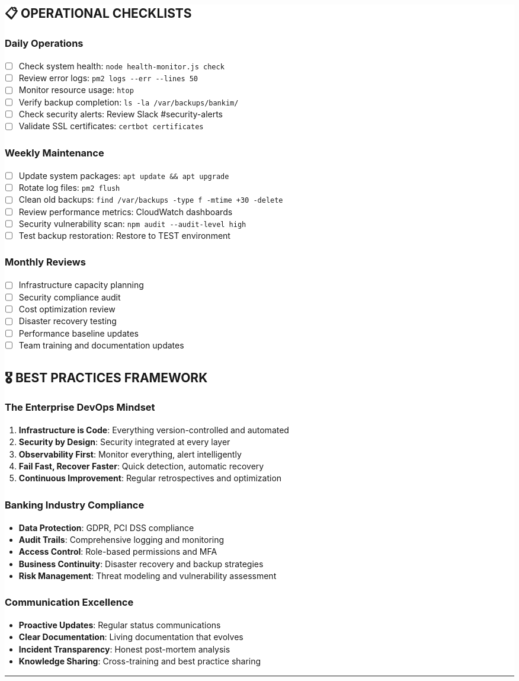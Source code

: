 ## 📋 **OPERATIONAL CHECKLISTS**

### **Daily Operations**
- [ ] Check system health: `node health-monitor.js check`
- [ ] Review error logs: `pm2 logs --err --lines 50`
- [ ] Monitor resource usage: `htop`
- [ ] Verify backup completion: `ls -la /var/backups/bankim/`
- [ ] Check security alerts: Review Slack #security-alerts
- [ ] Validate SSL certificates: `certbot certificates`

### **Weekly Maintenance**
- [ ] Update system packages: `apt update && apt upgrade`
- [ ] Rotate log files: `pm2 flush`
- [ ] Clean old backups: `find /var/backups -type f -mtime +30 -delete`
- [ ] Review performance metrics: CloudWatch dashboards
- [ ] Security vulnerability scan: `npm audit --audit-level high`
- [ ] Test backup restoration: Restore to TEST environment

### **Monthly Reviews**
- [ ] Infrastructure capacity planning
- [ ] Security compliance audit
- [ ] Cost optimization review
- [ ] Disaster recovery testing
- [ ] Performance baseline updates
- [ ] Team training and documentation updates

## 🎖️ **BEST PRACTICES FRAMEWORK**

### **The Enterprise DevOps Mindset**
1. **Infrastructure is Code**: Everything version-controlled and automated
2. **Security by Design**: Security integrated at every layer
3. **Observability First**: Monitor everything, alert intelligently
4. **Fail Fast, Recover Faster**: Quick detection, automatic recovery
5. **Continuous Improvement**: Regular retrospectives and optimization

### **Banking Industry Compliance**
- **Data Protection**: GDPR, PCI DSS compliance
- **Audit Trails**: Comprehensive logging and monitoring
- **Access Control**: Role-based permissions and MFA
- **Business Continuity**: Disaster recovery and backup strategies
- **Risk Management**: Threat modeling and vulnerability assessment

### **Communication Excellence**
- **Proactive Updates**: Regular status communications
- **Clear Documentation**: Living documentation that evolves
- **Incident Transparency**: Honest post-mortem analysis
- **Knowledge Sharing**: Cross-training and best practice sharing

---